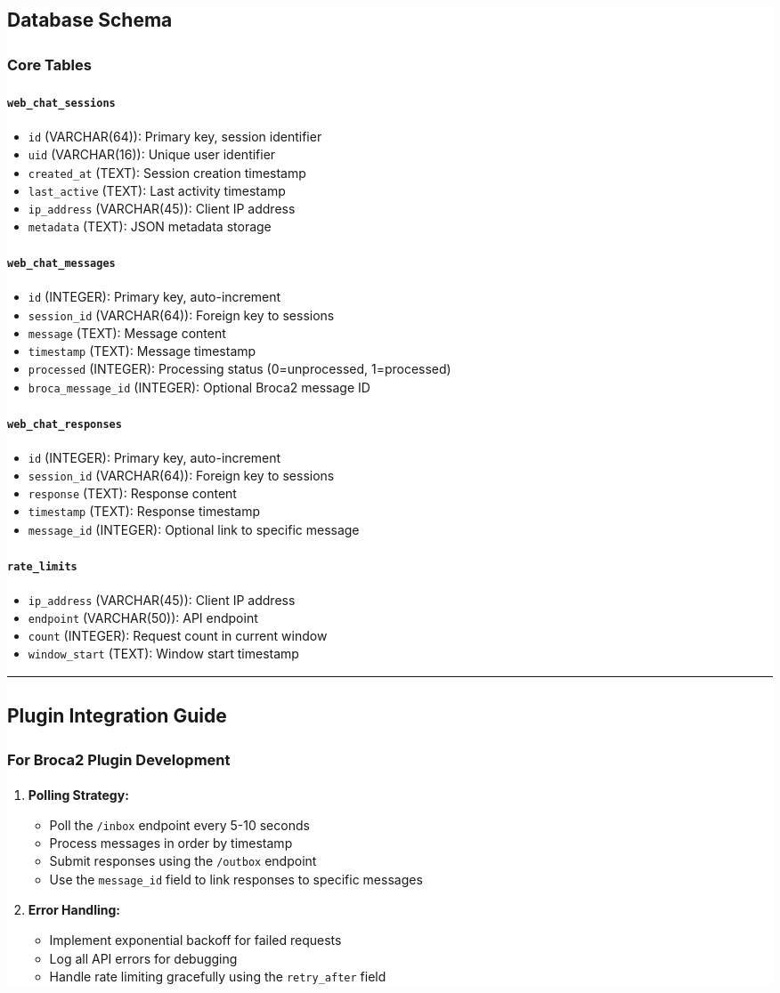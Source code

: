 
## Database Schema

### Core Tables

#### `web_chat_sessions`
- `id` (VARCHAR(64)): Primary key, session identifier
- `uid` (VARCHAR(16)): Unique user identifier
- `created_at` (TEXT): Session creation timestamp
- `last_active` (TEXT): Last activity timestamp
- `ip_address` (VARCHAR(45)): Client IP address
- `metadata` (TEXT): JSON metadata storage

#### `web_chat_messages`
- `id` (INTEGER): Primary key, auto-increment
- `session_id` (VARCHAR(64)): Foreign key to sessions
- `message` (TEXT): Message content
- `timestamp` (TEXT): Message timestamp
- `processed` (INTEGER): Processing status (0=unprocessed, 1=processed)
- `broca_message_id` (INTEGER): Optional Broca2 message ID

#### `web_chat_responses`
- `id` (INTEGER): Primary key, auto-increment
- `session_id` (VARCHAR(64)): Foreign key to sessions
- `response` (TEXT): Response content
- `timestamp` (TEXT): Response timestamp
- `message_id` (INTEGER): Optional link to specific message

#### `rate_limits`
- `ip_address` (VARCHAR(45)): Client IP address
- `endpoint` (VARCHAR(50)): API endpoint
- `count` (INTEGER): Request count in current window
- `window_start` (TEXT): Window start timestamp

---

## Plugin Integration Guide

### For Broca2 Plugin Development

1. **Polling Strategy:**
   - Poll the `/inbox` endpoint every 5-10 seconds
   - Process messages in order by timestamp
   - Submit responses using the `/outbox` endpoint
   - Use the `message_id` field to link responses to specific messages

2. **Error Handling:**
   - Implement exponential backoff for failed requests
   - Log all API errors for debugging
   - Handle rate limiting gracefully using the `retry_after` field

